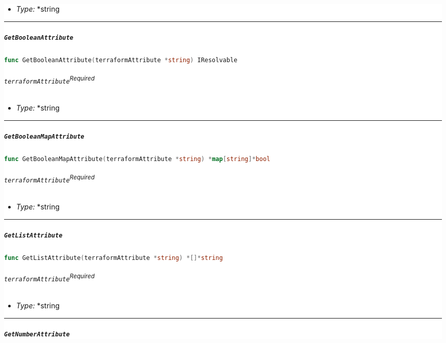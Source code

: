- *Type:* *string

---

##### `GetBooleanAttribute` <a name="GetBooleanAttribute" id="@cdktf/provider-datadog.azureUcConfig.AzureUcConfig.getBooleanAttribute"></a>

```go
func GetBooleanAttribute(terraformAttribute *string) IResolvable
```

###### `terraformAttribute`<sup>Required</sup> <a name="terraformAttribute" id="@cdktf/provider-datadog.azureUcConfig.AzureUcConfig.getBooleanAttribute.parameter.terraformAttribute"></a>

- *Type:* *string

---

##### `GetBooleanMapAttribute` <a name="GetBooleanMapAttribute" id="@cdktf/provider-datadog.azureUcConfig.AzureUcConfig.getBooleanMapAttribute"></a>

```go
func GetBooleanMapAttribute(terraformAttribute *string) *map[string]*bool
```

###### `terraformAttribute`<sup>Required</sup> <a name="terraformAttribute" id="@cdktf/provider-datadog.azureUcConfig.AzureUcConfig.getBooleanMapAttribute.parameter.terraformAttribute"></a>

- *Type:* *string

---

##### `GetListAttribute` <a name="GetListAttribute" id="@cdktf/provider-datadog.azureUcConfig.AzureUcConfig.getListAttribute"></a>

```go
func GetListAttribute(terraformAttribute *string) *[]*string
```

###### `terraformAttribute`<sup>Required</sup> <a name="terraformAttribute" id="@cdktf/provider-datadog.azureUcConfig.AzureUcConfig.getListAttribute.parameter.terraformAttribute"></a>

- *Type:* *string

---

##### `GetNumberAttribute` <a name="GetNumberAttribute" id="@cdktf/provider-datadog.azureUcConfig.AzureUcConfig.getNumberAttribute"></a>
